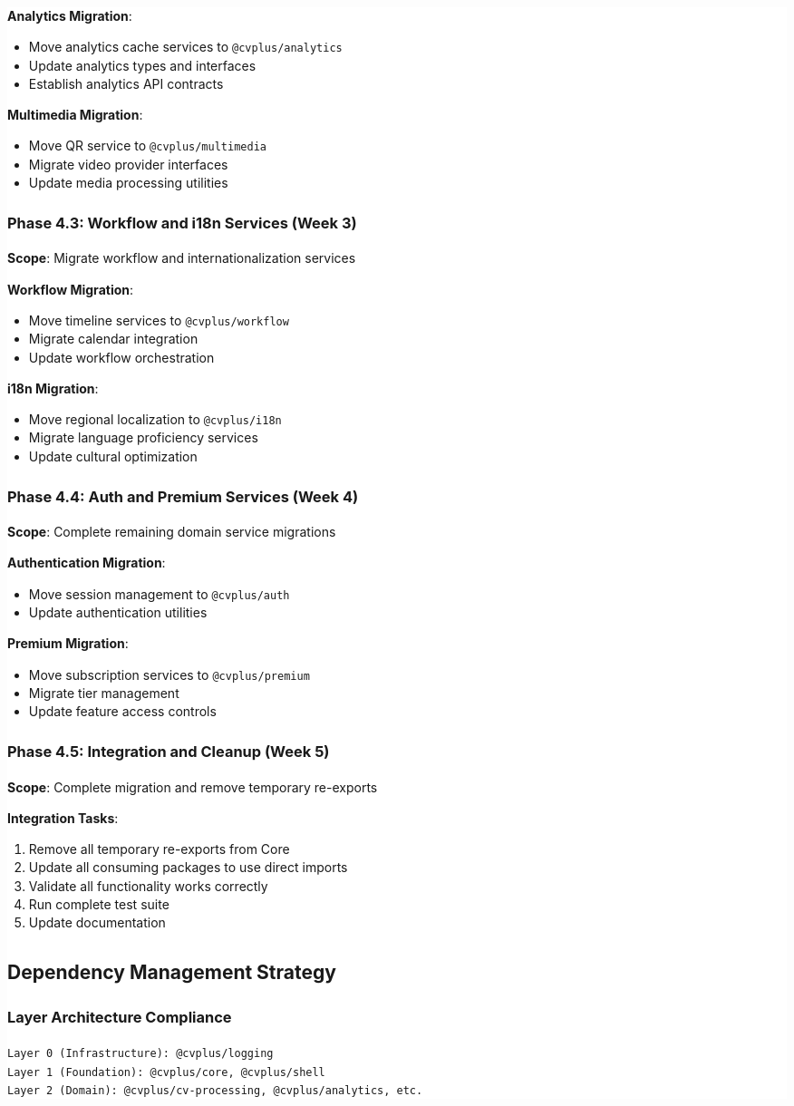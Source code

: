 **Analytics Migration**:
- Move analytics cache services to `@cvplus/analytics`
- Update analytics types and interfaces
- Establish analytics API contracts

**Multimedia Migration**:
- Move QR service to `@cvplus/multimedia`
- Migrate video provider interfaces
- Update media processing utilities

### Phase 4.3: Workflow and i18n Services (Week 3)
**Scope**: Migrate workflow and internationalization services

**Workflow Migration**:
- Move timeline services to `@cvplus/workflow`
- Migrate calendar integration
- Update workflow orchestration

**i18n Migration**:
- Move regional localization to `@cvplus/i18n`
- Migrate language proficiency services
- Update cultural optimization

### Phase 4.4: Auth and Premium Services (Week 4)
**Scope**: Complete remaining domain service migrations

**Authentication Migration**:
- Move session management to `@cvplus/auth`
- Update authentication utilities

**Premium Migration**:
- Move subscription services to `@cvplus/premium`
- Migrate tier management
- Update feature access controls

### Phase 4.5: Integration and Cleanup (Week 5)
**Scope**: Complete migration and remove temporary re-exports

**Integration Tasks**:
1. Remove all temporary re-exports from Core
2. Update all consuming packages to use direct imports
3. Validate all functionality works correctly
4. Run complete test suite
5. Update documentation

## Dependency Management Strategy

### Layer Architecture Compliance
```
Layer 0 (Infrastructure): @cvplus/logging
Layer 1 (Foundation): @cvplus/core, @cvplus/shell
Layer 2 (Domain): @cvplus/cv-processing, @cvplus/analytics, etc.
```
